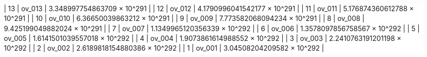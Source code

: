 | 13 | ov_013 | 3.348997754863709 × 10^291 |
| 12 | ov_012 | 4.1790996041542177 × 10^291 |
| 11 | ov_011 | 5.176874360612788 × 10^291 |
| 10 | ov_010 | 6.36650039863212 × 10^291 |
| 9 | ov_009 | 7.773582068094234 × 10^291 |
| 8 | ov_008 | 9.425199049882024 × 10^291 |
| 7 | ov_007 | 1.1349965120356339 × 10^292 |
| 6 | ov_006 | 1.3578097856758567 × 10^292 |
| 5 | ov_005 | 1.6141501039557018 × 10^292 |
| 4 | ov_004 | 1.9073861614988552 × 10^292 |
| 3 | ov_003 | 2.2410763191201198 × 10^292 |
| 2 | ov_002 | 2.6189818154880386 × 10^292 |
| 1 | ov_001 | 3.04508204209582 × 10^292 |

